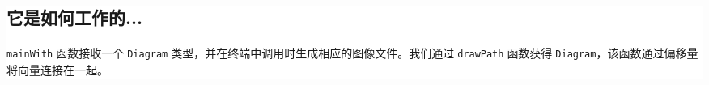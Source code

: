 ## 它是如何工作的…

`mainWith` 函数接收一个 `Diagram` 类型，并在终端中调用时生成相应的图像文件。我们通过 `drawPath` 函数获得 `Diagram`，该函数通过偏移量将向量连接在一起。
